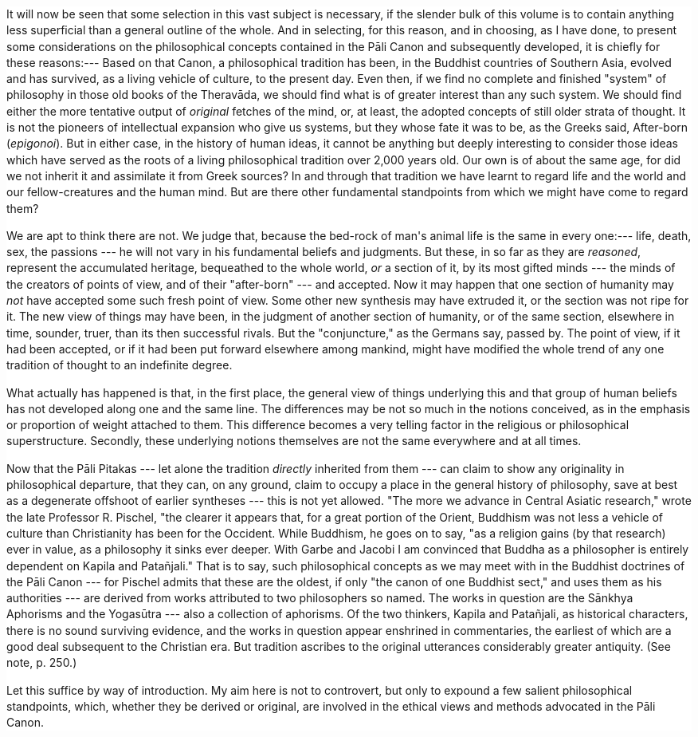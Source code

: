 It will now be seen that some selection in this vast subject is necessary, if the slender bulk of this volume is to contain anything less superficial than a general outline of the whole. And in selecting, for this reason, and in choosing, as I have done, to present some considerations on the philosophical concepts contained in the Pāli Canon and subsequently developed, it is chiefly for these reasons:--- Based on that Canon, a philosophical tradition has been, in the Buddhist countries of Southern Asia, evolved and has survived, as a living vehicle of culture, to the present day. Even then, if we find no complete and finished "system" of philosophy in those old books of the Theravāda, we should find what is of greater interest than any such system. We should find either the more tentative output of _original_ fetches of the mind, or, at least, the adopted concepts of still older strata of thought. It is not the pioneers of intellectual expansion who give us systems, but they whose fate it was to be, as the Greeks said, After-born (_epigonoi_). But in either case, in the history of human ideas, it cannot be anything but deeply interesting to consider those ideas which have served as the roots of a living philosophical tradition over 2,000 years old. Our own is of about the same age, for did we not inherit it and assimilate it from Greek sources? In and through that tradition we have learnt to regard life and the world and our fellow-creatures and the human mind. But are there other fundamental standpoints from which we might have come to regard them?

We are apt to think there are not. We judge that, because the bed-rock of man's animal life is the same in every one:--- life, death, sex, the passions --- he will not vary in his fundamental beliefs and judgments. But these, in so far as they are _reasoned_, represent the accumulated heritage, bequeathed to the whole world, _or_ a section of it, by its most gifted minds --- the minds of the creators of points of view, and of their "after-born" --- and accepted. Now it may happen that one section of humanity may _not_ have accepted some such fresh point of view. Some other new synthesis may have extruded it, or the section was not ripe for it. The new view of things may have been, in the judgment of another section of humanity, or of the same section, elsewhere in time, sounder, truer, than its then successful rivals. But the "conjuncture," as the Germans say, passed by. The point of view, if it had been accepted, or if it had been put forward elsewhere among mankind, might have modified the whole trend of any one tradition of thought to an indefinite degree.

What actually has happened is that, in the first place, the general view of things underlying this and that group of human beliefs has not developed along one and the same line. The differences may be not so much in the notions conceived, as in the emphasis or proportion of weight attached to them. This difference becomes a very telling factor in the religious or philosophical superstructure. Secondly, these underlying notions themselves are not the same everywhere and at all times.

Now that the Pāli Pitakas --- let alone the tradition _directly_ inherited from them --- can claim to show any originality in philosophical departure, that they can, on any ground, claim to occupy a place in the general history of philosophy, save at best as a degenerate offshoot of earlier syntheses --- this is not yet allowed. "The more we advance in Central Asiatic research," wrote the late Professor R. Pischel, "the clearer it appears that, for a great portion of the Orient, Buddhism was not less a vehicle of culture than Christianity has been for the Occident. While Buddhism, he goes on to say, "as a religion gains (by that research) ever in value, as a philosophy it sinks ever deeper. With Garbe and Jacobi I am convinced that Buddha as a philosopher is entirely dependent on Kapila and Patañjali." That is to say, such philosophical concepts as we may meet with in the Buddhist doctrines of the Pāli Canon --- for Pischel admits that these are the oldest, if only "the canon of one Buddhist sect," and uses them as his authorities --- are derived from works attributed to two philosophers so named. The works in question are the Sānkhya Aphorisms and the Yogasūtra --- also a collection of aphorisms. Of the two thinkers, Kapila and Patañjali, as historical characters, there is no sound surviving evidence, and the works in question appear enshrined in commentaries, the earliest of which are a good deal subsequent to the Christian era. But tradition ascribes to the original utterances considerably greater antiquity. (See note, p. 250.)

Let this suffice by way of introduction. My aim here is not to controvert, but only to expound a few salient philosophical standpoints, which, whether they be derived or original, are involved in the ethical views and methods advocated in the Pāli Canon.
